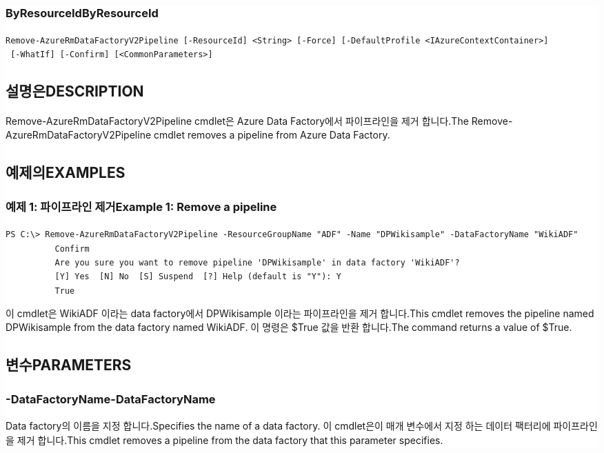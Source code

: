 ### <span data-ttu-id="da910-107">ByResourceId</span><span class="sxs-lookup"><span data-stu-id="da910-107">ByResourceId</span></span>
```
Remove-AzureRmDataFactoryV2Pipeline [-ResourceId] <String> [-Force] [-DefaultProfile <IAzureContextContainer>]
 [-WhatIf] [-Confirm] [<CommonParameters>]
```

## <span data-ttu-id="da910-108">설명은</span><span class="sxs-lookup"><span data-stu-id="da910-108">DESCRIPTION</span></span>
<span data-ttu-id="da910-109">Remove-AzureRmDataFactoryV2Pipeline cmdlet은 Azure Data Factory에서 파이프라인을 제거 합니다.</span><span class="sxs-lookup"><span data-stu-id="da910-109">The Remove-AzureRmDataFactoryV2Pipeline cmdlet removes a pipeline from Azure Data Factory.</span></span>

## <span data-ttu-id="da910-110">예제의</span><span class="sxs-lookup"><span data-stu-id="da910-110">EXAMPLES</span></span>

### <span data-ttu-id="da910-111">예제 1: 파이프라인 제거</span><span class="sxs-lookup"><span data-stu-id="da910-111">Example 1: Remove a pipeline</span></span>
```
PS C:\> Remove-AzureRmDataFactoryV2Pipeline -ResourceGroupName "ADF" -Name "DPWikisample" -DataFactoryName "WikiADF"
          Confirm
          Are you sure you want to remove pipeline 'DPWikisample' in data factory 'WikiADF'?
          [Y] Yes  [N] No  [S] Suspend  [?] Help (default is "Y"): Y
          True
```

<span data-ttu-id="da910-112">이 cmdlet은 WikiADF 이라는 data factory에서 DPWikisample 이라는 파이프라인을 제거 합니다.</span><span class="sxs-lookup"><span data-stu-id="da910-112">This cmdlet removes the pipeline named DPWikisample from the data factory named WikiADF.</span></span>
<span data-ttu-id="da910-113">이 명령은 $True 값을 반환 합니다.</span><span class="sxs-lookup"><span data-stu-id="da910-113">The command returns a value of $True.</span></span>

## <span data-ttu-id="da910-114">변수</span><span class="sxs-lookup"><span data-stu-id="da910-114">PARAMETERS</span></span>

### <span data-ttu-id="da910-115">-DataFactoryName</span><span class="sxs-lookup"><span data-stu-id="da910-115">-DataFactoryName</span></span>
<span data-ttu-id="da910-116">Data factory의 이름을 지정 합니다.</span><span class="sxs-lookup"><span data-stu-id="da910-116">Specifies the name of a data factory.</span></span>
<span data-ttu-id="da910-117">이 cmdlet은이 매개 변수에서 지정 하는 데이터 팩터리에 파이프라인을 제거 합니다.</span><span class="sxs-lookup"><span data-stu-id="da910-117">This cmdlet removes a pipeline from the data factory that this parameter specifies.</span></span>
